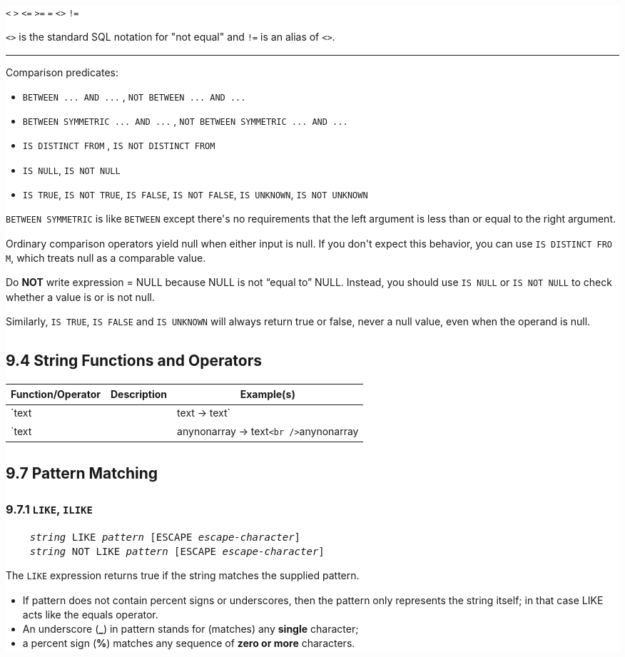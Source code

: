 `<` `>` `<=` `>=` `=` `<>` `!=`

`<>` is the standard SQL notation for "not equal" and `!=` is an alias of `<>`.

----

Comparison predicates:

- `BETWEEN ... AND ...` , `NOT BETWEEN ... AND ...`

- `BETWEEN SYMMETRIC ... AND ...` , `NOT BETWEEN SYMMETRIC ... AND ... `

- `IS DISTINCT FROM` , `IS NOT DISTINCT FROM`

- `IS NULL`, `IS NOT NULL`

- `IS TRUE`, `IS NOT TRUE`, `IS FALSE`, `IS NOT FALSE`, `IS UNKNOWN`, `IS NOT UNKNOWN`

  

`BETWEEN SYMMETRIC` is like `BETWEEN` except there's no requirements that the left argument is less than or equal to the right argument.

Ordinary comparison operators yield null when either input is null. If you don't expect this behavior, you can use `IS DISTINCT FROM`, which treats null as a comparable value.

Do **NOT** write expression = NULL because NULL is not “equal to” NULL. Instead, you should use `IS NULL` or `IS NOT NULL` to check whether a value is or is not null.

Similarly, `IS TRUE`, `IS FALSE` and `IS UNKNOWN` will always return true or false, never a null value, even when the operand is null.

## 9.4 String Functions and Operators

| Function/Operator                                            | Description                                                  | Example(s)                      |
| ------------------------------------------------------------ | ------------------------------------------------------------ | ------------------------------- |
| `text || text -> text`                                       | Concatenates two strings                                     | `'Post'|| greSQL -> PostgreSQL` |
| `text || anynonarray -> text`<br />`anynonarray || text -> text` | Converts the non-string input to text, then concatenates the two strings. | `'Value: ' || 42 -> Value: 42`  |



## 9.7 Pattern Matching

### 9.7.1 `LIKE`, `ILIKE`

<pre>
    <em>string</em> LIKE <em>pattern</em> [ESCAPE <em>escape-character</em>]
	<em>string</em> NOT LIKE <em>pattern</em> [ESCAPE <em>escape-character</em>]
</pre>

The `LIKE` expression returns true if the string matches the supplied pattern.

- If pattern does not contain percent signs or underscores, then the pattern only represents the string itself; in that case LIKE acts like the equals operator. 
- An underscore (**_**) in pattern stands for (matches) any **single** character; 
- a percent sign (**%**) matches any sequence of **zero or more** characters.
